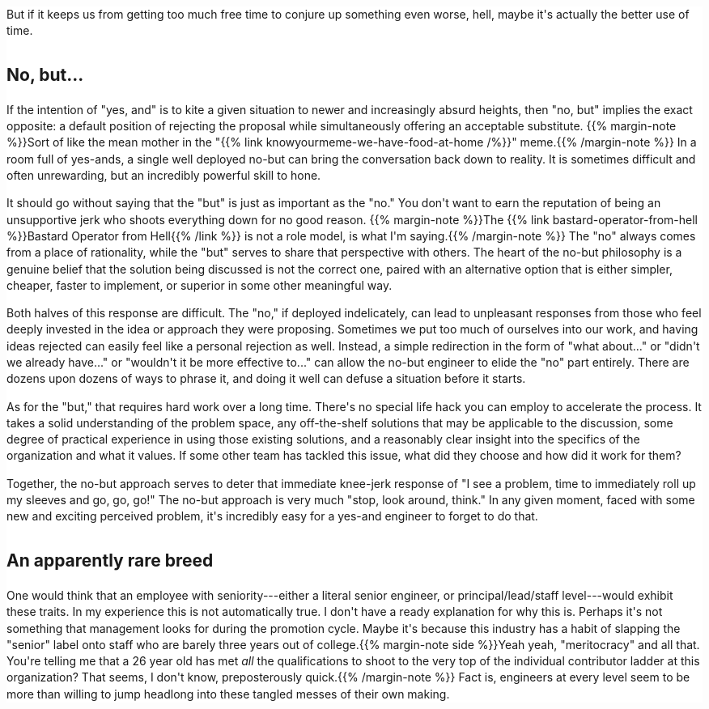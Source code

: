 But if it keeps us from getting too much free time to conjure up something even worse, hell, maybe it's actually the better use of time.

## No, but...

If the intention of "yes, and" is to kite a given situation to newer and increasingly absurd heights, then "no, but" implies the exact opposite: a default position of rejecting the proposal while simultaneously offering an acceptable substitute. {{% margin-note %}}Sort of like the mean mother in the "{{% link knowyourmeme-we-have-food-at-home /%}}" meme.{{% /margin-note %}} In a room full of yes-ands, a single well deployed no-but can bring the conversation back down to reality. It is sometimes difficult and often unrewarding, but an incredibly powerful skill to hone.

It should go without saying that the "but" is just as important as the "no." You don't want to earn the reputation of being an unsupportive jerk who shoots everything down for no good reason. {{% margin-note %}}The {{% link bastard-operator-from-hell %}}Bastard Operator from Hell{{% /link %}} is not a role model, is what I'm saying.{{% /margin-note %}} The "no" always comes from a place of rationality, while the "but" serves to share that perspective with others. The heart of the no-but philosophy is a genuine belief that the solution being discussed is not the correct one, paired with an alternative option that is either simpler, cheaper, faster to implement, or superior in some other meaningful way.

Both halves of this response are difficult. The "no," if deployed indelicately, can lead to unpleasant responses from those who feel deeply invested in the idea or approach they were proposing. Sometimes we put too much of ourselves into our work, and having ideas rejected can easily feel like a personal rejection as well. Instead, a simple redirection in the form of "what about..." or "didn't we already have..." or "wouldn't it be more effective to..." can allow the no-but engineer to elide the "no" part entirely. There are dozens upon dozens of ways to phrase it, and doing it well can defuse a situation before it starts.

As for the "but," that requires hard work over a long time. There's no special life hack you can employ to accelerate the process. It takes a solid understanding of the problem space, any off-the-shelf solutions that may be applicable to the discussion, some degree of practical experience in using those existing solutions, and a reasonably clear insight into the specifics of the organization and what it values. If some other team has tackled this issue, what did they choose and how did it work for them?

Together, the no-but approach serves to deter that immediate knee-jerk response of "I see a problem, time to immediately roll up my sleeves and go, go, go!" The no-but approach is very much "stop, look around, think." In any given moment, faced with some new and exciting perceived problem, it's incredibly easy for a yes-and engineer to forget to do that.

## An apparently rare breed

One would think that an employee with seniority---either a literal senior engineer, or principal/lead/staff level---would exhibit these traits. In my experience this is not automatically true. I don't have a ready explanation for why this is. Perhaps it's not something that management looks for during the promotion cycle. Maybe it's because this industry has a habit of slapping the "senior" label onto staff who are barely three years out of college.{{% margin-note side %}}Yeah yeah, "meritocracy" and all that. You're telling me that a 26 year old has met _all_ the qualifications to shoot to the very top of the individual contributor ladder at this organization? That seems, I don't know, preposterously quick.{{% /margin-note %}} Fact is, engineers at every level seem to be more than willing to jump headlong into these tangled messes of their own making.

